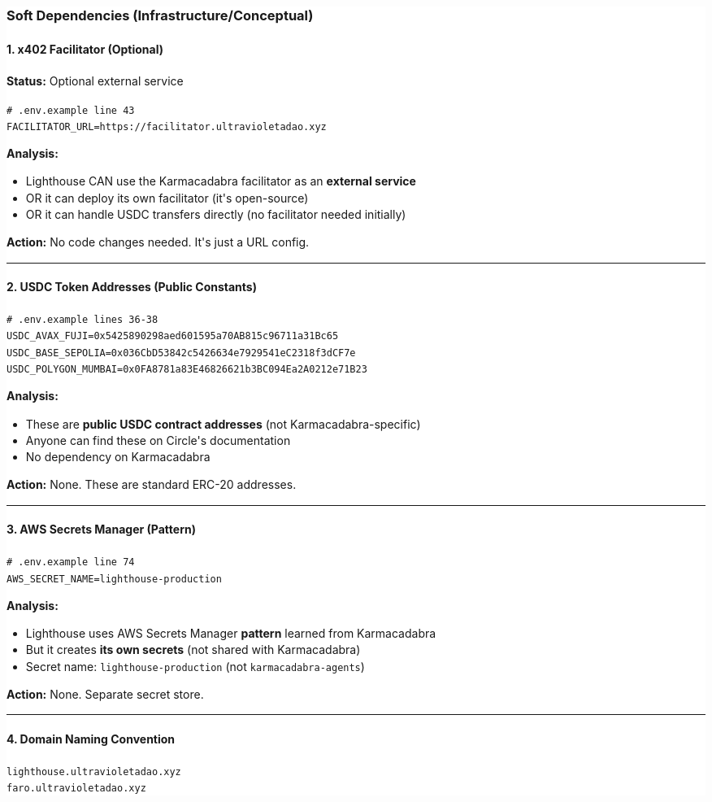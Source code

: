 
### Soft Dependencies (Infrastructure/Conceptual)

#### 1. **x402 Facilitator (Optional)**

**Status:** Optional external service

```env
# .env.example line 43
FACILITATOR_URL=https://facilitator.ultravioletadao.xyz
```

**Analysis:**
- Lighthouse CAN use the Karmacadabra facilitator as an **external service**
- OR it can deploy its own facilitator (it's open-source)
- OR it can handle USDC transfers directly (no facilitator needed initially)

**Action:** No code changes needed. It's just a URL config.

---

#### 2. **USDC Token Addresses (Public Constants)**

```env
# .env.example lines 36-38
USDC_AVAX_FUJI=0x5425890298aed601595a70AB815c96711a31Bc65
USDC_BASE_SEPOLIA=0x036CbD53842c5426634e7929541eC2318f3dCF7e
USDC_POLYGON_MUMBAI=0x0FA8781a83E46826621b3BC094Ea2A0212e71B23
```

**Analysis:**
- These are **public USDC contract addresses** (not Karmacadabra-specific)
- Anyone can find these on Circle's documentation
- No dependency on Karmacadabra

**Action:** None. These are standard ERC-20 addresses.

---

#### 3. **AWS Secrets Manager (Pattern)**

```env
# .env.example line 74
AWS_SECRET_NAME=lighthouse-production
```

**Analysis:**
- Lighthouse uses AWS Secrets Manager **pattern** learned from Karmacadabra
- But it creates **its own secrets** (not shared with Karmacadabra)
- Secret name: `lighthouse-production` (not `karmacadabra-agents`)

**Action:** None. Separate secret store.

---

#### 4. **Domain Naming Convention**

```
lighthouse.ultravioletadao.xyz
faro.ultravioletadao.xyz
```
